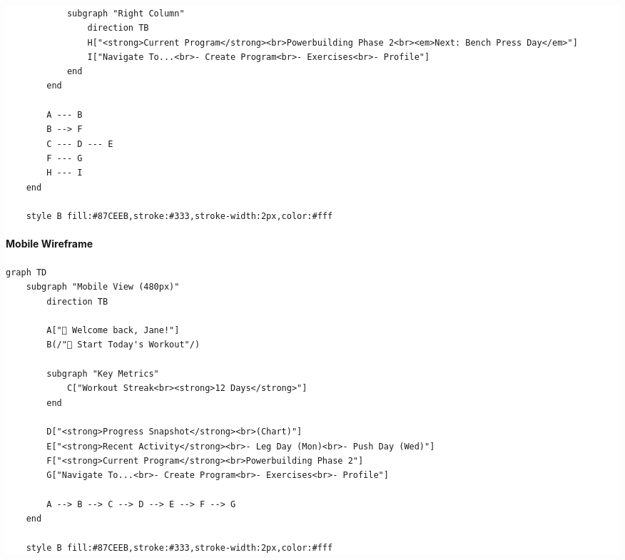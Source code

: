```mermaid
            subgraph "Right Column"
                direction TB
                H["<strong>Current Program</strong><br>Powerbuilding Phase 2<br><em>Next: Bench Press Day</em>"]
                I["Navigate To...<br>- Create Program<br>- Exercises<br>- Profile"]
            end
        end

        A --- B
        B --> F
        C --- D --- E
        F --- G
        H --- I
    end

    style B fill:#87CEEB,stroke:#333,stroke-width:2px,color:#fff
```

#### Mobile Wireframe

```mermaid
graph TD
    subgraph "Mobile View (480px)"
        direction TB
        
        A["👋 Welcome back, Jane!"]
        B(/"🚀 Start Today's Workout"/)
        
        subgraph "Key Metrics"
            C["Workout Streak<br><strong>12 Days</strong>"]
        end

        D["<strong>Progress Snapshot</strong><br>(Chart)"]
        E["<strong>Recent Activity</strong><br>- Leg Day (Mon)<br>- Push Day (Wed)"]
        F["<strong>Current Program</strong><br>Powerbuilding Phase 2"]
        G["Navigate To...<br>- Create Program<br>- Exercises<br>- Profile"]

        A --> B --> C --> D --> E --> F --> G
    end

    style B fill:#87CEEB,stroke:#333,stroke-width:2px,color:#fff
